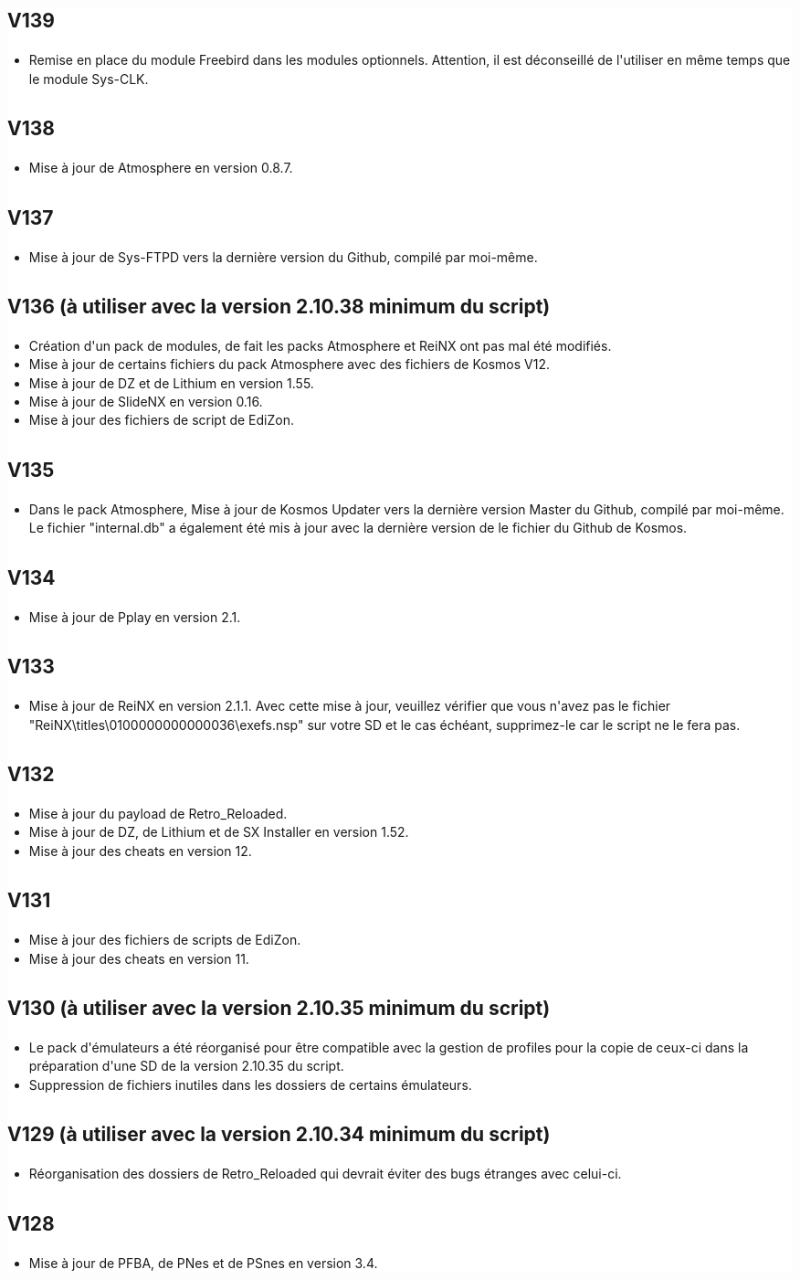 </ul>
<h2>V139</h2>
<ul>
<li>Remise en place du module Freebird dans les modules optionnels. Attention, il est déconseillé de l'utiliser en même temps que le module Sys-CLK.</li>
</ul>
<h2>V138</h2>
<ul>
<li>Mise à jour de Atmosphere en version 0.8.7.</li>
</ul>
<h2>V137</h2>
<ul>
<li>Mise à jour de Sys-FTPD vers la dernière version du Github, compilé par moi-même.</li>
</ul>
<h2>V136 (à utiliser avec la version 2.10.38 minimum du script)</h2>
<ul>
<li>Création d'un pack de modules, de fait les packs Atmosphere et ReiNX ont pas mal été modifiés.</li>
<li>Mise à jour de certains fichiers du pack Atmosphere avec des fichiers de Kosmos V12.</li>
<li>Mise à jour de DZ et de Lithium en version 1.55.</li>
<li>Mise à jour de SlideNX en version 0.16.</li>
<li>Mise à jour des fichiers de script de EdiZon.</li>
</ul>
<h2>V135</h2>
<ul>
<li>Dans le pack Atmosphere, Mise à jour de Kosmos Updater vers la dernière version Master du Github, compilé par moi-même. Le fichier "internal.db" a également été mis à jour avec la dernière version de le fichier du Github de Kosmos.</li>
</ul>
<h2>V134</h2>
<ul>
<li>Mise à jour de Pplay en version 2.1.</li>
</ul>
<h2>V133</h2>
<ul>
<li>Mise à jour de ReiNX en version 2.1.1. Avec cette mise à jour, veuillez vérifier que vous n'avez pas le fichier "ReiNX\titles\0100000000000036\exefs.nsp" sur votre SD et le cas échéant, supprimez-le car le script ne le fera pas.</li>
</ul>
<h2>V132</h2>
<ul>
<li>Mise à jour du payload de Retro_Reloaded.</li>
<li>Mise à jour de DZ, de Lithium et de SX Installer en version 1.52.</li>
<li>Mise à jour des cheats en version 12.</li>
</ul>
<h2>V131</h2>
<ul>
<li>Mise à jour des fichiers de scripts de EdiZon.</li>
<li>Mise à jour des cheats en version 11.</li>
</ul>
<h2>V130 (à utiliser avec la version 2.10.35 minimum du script)</h2>
<ul>
<li>Le pack d'émulateurs a été réorganisé pour être compatible avec la gestion de profiles pour la copie de ceux-ci dans la préparation d'une SD de la version 2.10.35 du script.</li>
<li>Suppression de fichiers inutiles dans les dossiers de certains émulateurs.</li>
</ul>
<h2>V129 (à utiliser avec la version 2.10.34 minimum du script)</h2>
<ul>
<li>Réorganisation des dossiers de Retro_Reloaded qui devrait éviter des bugs étranges avec celui-ci.</li>
</ul>
<h2>V128</h2>
<ul>
<li>Mise à jour de PFBA, de PNes et de PSnes en version 3.4.</li>